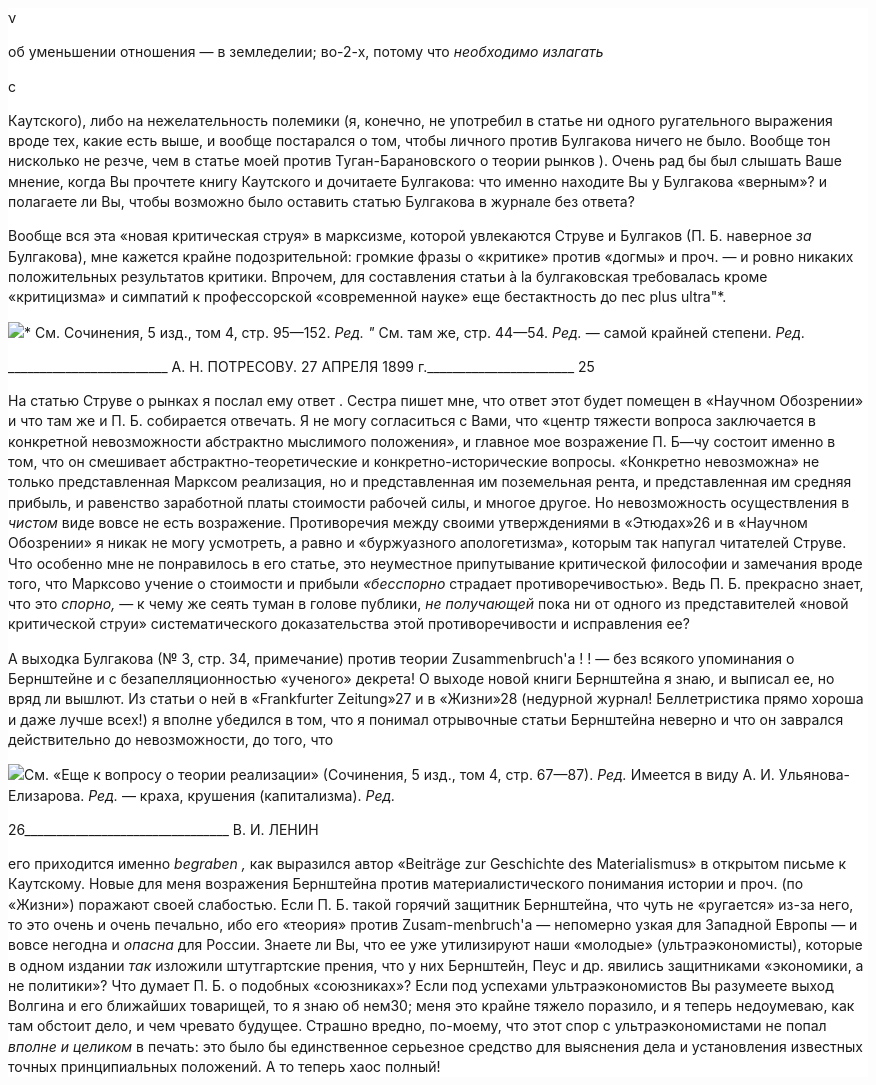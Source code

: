 ν

об уменьшении отношения — в земледелии; во-2-х, потому что _необходимо излагать_

с

Каутского), либо на нежелательность полемики (я, конечно, не употребил в статье ни одного ругательного выражения вроде тех, какие есть выше, и вообще постарался о том, чтобы личного против Булгакова ничего не было. Вообще тон нисколько не резче, чем в статье моей против Туган-Барановского о теории рынков ). Очень рад бы был слышать Ваше мнение, когда Вы прочтете книгу Каутского и дочитаете Булгакова: что именно находите Вы у Булгакова «верным»? и полагаете ли Вы, чтобы возможно было оставить статью Булгакова в журнале без ответа?

Вообще вся эта «новая критическая струя» в марксизме, которой увлекаются Струве и Булгаков (П. Б. наверное _за_ Булгакова), мне кажется крайне подозрительной: громкие фразы о «критике» против «догмы» и проч. — и ровно никаких положительных резуль­татов критики. Впрочем, для составления статьи à la булгаковская требовалась кроме «критицизма» и симпатий к профессорской «современной науке» еще бестактность до пес plus ultra"*.

![](file:///C:/Users/bot32/AppData/Local/Temp/msohtmlclip1/01/clip_image001.png)* См. Сочинения, 5 изд., том 4, стр. 95—152. _Ред. "_ См. там же, стр. 44—54. _Ред._ — самой крайней степени. _Ред._

  

_________________________ Α. Η. ПОТРЕСОВУ. 27 АПРЕЛЯ 1899 г._______________________ 25

На статью Струве о рынках я послал ему ответ . Сестра пишет мне, что ответ этот будет помещен в «Научном Обозрении» и что там же и П. Б. собирается отвечать. Я не могу согласиться с Вами, что «центр тяжести вопроса заключается в конкретной невоз­можности абстрактно мыслимого положения», и главное мое возражение П. Б—чу со­стоит именно в том, что он смешивает абстрактно-теоретические и конкретно-исторические вопросы. «Конкретно невозможна» не только представленная Марксом реализация, но и представленная им поземельная рента, и представленная им средняя прибыль, и равенство заработной платы стоимости рабочей силы, и многое другое. Но невозможность осуществления в _чистом_ виде вовсе не есть возражение. Противоречия между своими утверждениями в «Этюдах»26 и в «Научном Обозрении» я никак не могу усмотреть, а равно и «буржуазного апологетизма», которым так напугал читателей Струве. Что особенно мне не понравилось в его статье, это неуместное припутывание критической философии и замечания вроде того, что Марксово учение о стоимости и прибыли _«бесспорно_ страдает противоречивостью». Ведь П. Б. прекрасно знает, что это _спорно,_ — к чему же сеять туман в голове публики, _не получающей_ пока ни от одного из представителей «новой критической струи» систематического доказательства этой противоречивости и исправления ее?

А выходка Булгакова (№ 3, стр. 34, примечание) против теории Zusammenbruch'a ! ! — без всякого упоминания о Бернштейне и с безапелляционностью «ученого» декрета! О выходе новой книги Бернштейна я знаю, и выписал ее, но вряд ли вышлют. Из статьи о ней в «Frankfurter Zeitung»27 и в «Жизни»28 (недурной журнал! Беллетристика прямо хороша и даже лучше всех!) я вполне убедился в том, что я понимал отрывочные статьи Бернштейна неверно и что он заврался действительно до невозможности, до того, что

![](file:///C:/Users/bot32/AppData/Local/Temp/msohtmlclip1/01/clip_image001.png)См. «Еще к вопросу о теории реализации» (Сочинения, 5 изд., том 4, стр. 67—87). _Ред._ Имеется в виду А. И. Ульянова-Елизарова. _Ред._ — краха, крушения (капитализма). _Ред._

  

26________________________________ В. И. ЛЕНИН

его приходится именно _begraben ,_ как выразился автор «Beiträge zur Geschichte des Materialismus» в открытом письме к Каутскому. Новые для меня возражения Берн­штейна против материалистического понимания истории и проч. (по «Жизни») по­ражают своей слабостью. Если П. Б. такой горячий защитник Бернштейна, что чуть не «ругается» из-за него, то это очень и очень печально, ибо его «теория» против Zusam-menbruch'a — непомерно узкая для Западной Европы — и вовсе негодна и _опасна_ для России. Знаете ли Вы, что ее уже утилизируют наши «молодые» (ультраэкономисты), которые в одном издании _так_ изложили штутгартские прения, что у них Бернштейн, Пеус и др. явились защитниками «экономики, а не политики»? Что думает П. Б. о по­добных «союзниках»? Если под успехами ультраэкономистов Вы разумеете выход Вол­гина и его ближайших товарищей, то я знаю об нем30; меня это крайне тяжело порази­ло, и я теперь недоумеваю, как там обстоит дело, и чем чревато будущее. Страшно вредно, по-моему, что этот спор с ультраэкономистами не попал _вполне и целиком_ в пе­чать: это было бы единственное серьезное средство для выяснения дела и установления известных точных принципиальных положений. А то теперь хаос полный!
